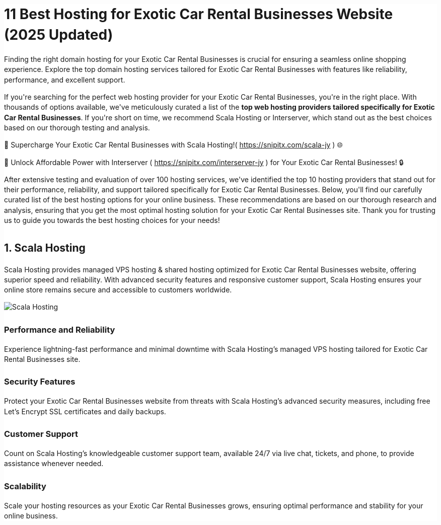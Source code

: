 # 11 Best Hosting for Exotic Car Rental Businesses Website (2025 Updated)

Finding the right domain hosting for your Exotic Car Rental Businesses is crucial for ensuring a seamless online shopping experience. Explore the top domain hosting services tailored for Exotic Car Rental Businesses with features like reliability, performance, and excellent support.

If you're searching for the perfect web hosting provider for your Exotic Car Rental Businesses, you're in the right place. With thousands of options available, we've meticulously curated a list of the **top web hosting providers tailored specifically for Exotic Car Rental Businesses**. If you're short on time, we recommend Scala Hosting or Interserver, which stand out as the best choices based on our thorough testing and analysis.

🚀 Supercharge Your Exotic Car Rental Businesses with Scala Hosting!( https://snipitx.com/scala-jy ) 🌐 

💸 Unlock Affordable Power with Interserver ( https://snipitx.com/interserver-jy ) for Your Exotic Car Rental Businesses! 🔒

After extensive testing and evaluation of over 100 hosting services, we've identified the top 10 hosting providers that stand out for their performance, reliability, and support tailored specifically for Exotic Car Rental Businesses. Below, you'll find our carefully curated list of the best hosting options for your online business. These recommendations are based on our thorough research and analysis, ensuring that you get the most optimal hosting solution for your Exotic Car Rental Businesses site. Thank you for trusting us to guide you towards the best hosting choices for your needs!

## 1. Scala Hosting

Scala Hosting provides managed VPS hosting & shared hosting optimized for Exotic Car Rental Businesses website, offering superior speed and reliability. With advanced security features and responsive customer support, Scala Hosting ensures your online store remains secure and accessible to customers worldwide.

![Scala Hosting](https://i.imgur.com/uJ5JIK3.png "Scala Web Hosting")

### Performance and Reliability
Experience lightning-fast performance and minimal downtime with Scala Hosting’s managed VPS hosting tailored for Exotic Car Rental Businesses site.

### Security Features
Protect your Exotic Car Rental Businesses website from threats with Scala Hosting’s advanced security measures, including free Let’s Encrypt SSL certificates and daily backups.

### Customer Support
Count on Scala Hosting’s knowledgeable customer support team, available 24/7 via live chat, tickets, and phone, to provide assistance whenever needed.

### Scalability
Scale your hosting resources as your Exotic Car Rental Businesses grows, ensuring optimal performance and stability for your online business.
